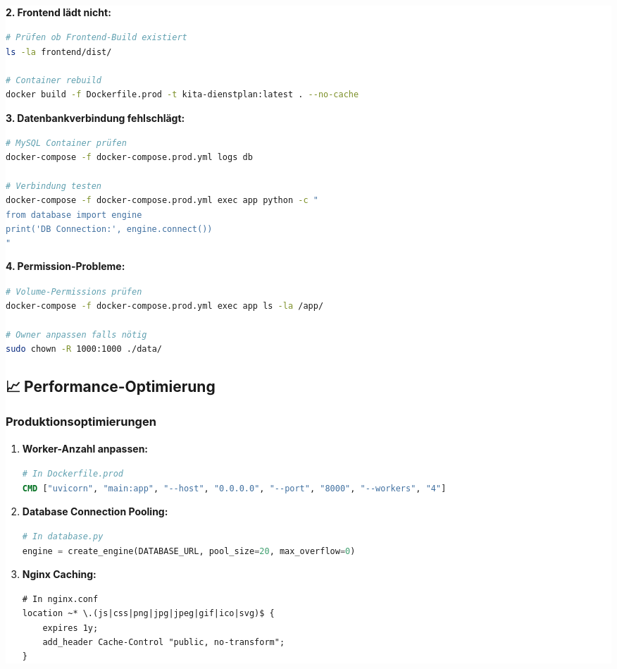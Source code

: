 **2. Frontend lädt nicht:**
```bash
# Prüfen ob Frontend-Build existiert
ls -la frontend/dist/

# Container rebuild
docker build -f Dockerfile.prod -t kita-dienstplan:latest . --no-cache
```

**3. Datenbankverbindung fehlschlägt:**
```bash
# MySQL Container prüfen
docker-compose -f docker-compose.prod.yml logs db

# Verbindung testen
docker-compose -f docker-compose.prod.yml exec app python -c "
from database import engine
print('DB Connection:', engine.connect())
"
```

**4. Permission-Probleme:**
```bash
# Volume-Permissions prüfen
docker-compose -f docker-compose.prod.yml exec app ls -la /app/

# Owner anpassen falls nötig
sudo chown -R 1000:1000 ./data/
```

## 📈 Performance-Optimierung

### Produktionsoptimierungen

1. **Worker-Anzahl anpassen:**
   ```dockerfile
   # In Dockerfile.prod
   CMD ["uvicorn", "main:app", "--host", "0.0.0.0", "--port", "8000", "--workers", "4"]
   ```

2. **Database Connection Pooling:**
   ```python
   # In database.py
   engine = create_engine(DATABASE_URL, pool_size=20, max_overflow=0)
   ```

3. **Nginx Caching:**
   ```nginx
   # In nginx.conf
   location ~* \.(js|css|png|jpg|jpeg|gif|ico|svg)$ {
       expires 1y;
       add_header Cache-Control "public, no-transform";
   }
   ```
